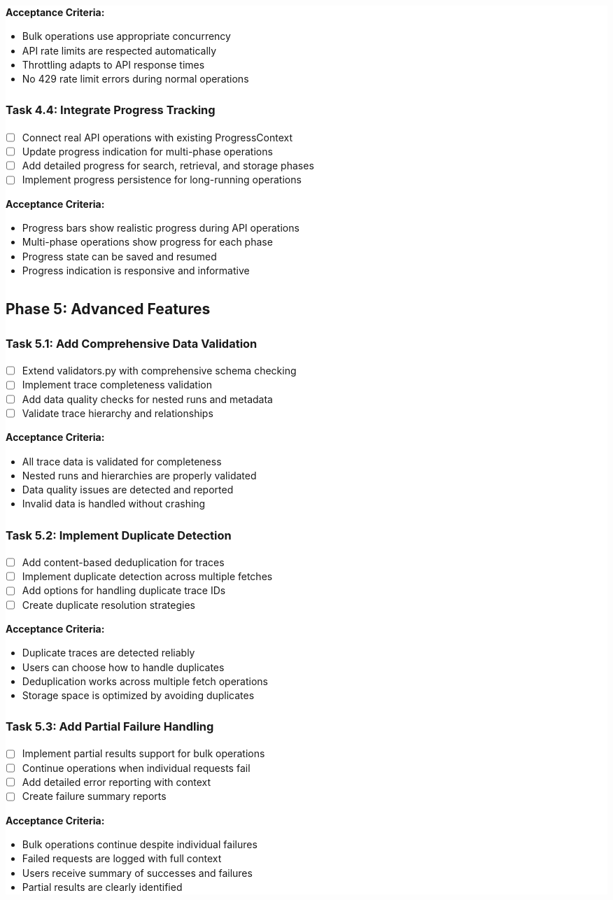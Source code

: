 **Acceptance Criteria:**
- Bulk operations use appropriate concurrency
- API rate limits are respected automatically
- Throttling adapts to API response times
- No 429 rate limit errors during normal operations

### Task 4.4: Integrate Progress Tracking
- [ ] Connect real API operations with existing ProgressContext
- [ ] Update progress indication for multi-phase operations
- [ ] Add detailed progress for search, retrieval, and storage phases
- [ ] Implement progress persistence for long-running operations

**Acceptance Criteria:**
- Progress bars show realistic progress during API operations
- Multi-phase operations show progress for each phase
- Progress state can be saved and resumed
- Progress indication is responsive and informative

## Phase 5: Advanced Features

### Task 5.1: Add Comprehensive Data Validation
- [ ] Extend validators.py with comprehensive schema checking
- [ ] Implement trace completeness validation
- [ ] Add data quality checks for nested runs and metadata
- [ ] Validate trace hierarchy and relationships

**Acceptance Criteria:**
- All trace data is validated for completeness
- Nested runs and hierarchies are properly validated
- Data quality issues are detected and reported
- Invalid data is handled without crashing

### Task 5.2: Implement Duplicate Detection
- [ ] Add content-based deduplication for traces
- [ ] Implement duplicate detection across multiple fetches
- [ ] Add options for handling duplicate trace IDs
- [ ] Create duplicate resolution strategies

**Acceptance Criteria:**
- Duplicate traces are detected reliably
- Users can choose how to handle duplicates
- Deduplication works across multiple fetch operations
- Storage space is optimized by avoiding duplicates

### Task 5.3: Add Partial Failure Handling
- [ ] Implement partial results support for bulk operations
- [ ] Continue operations when individual requests fail
- [ ] Add detailed error reporting with context
- [ ] Create failure summary reports

**Acceptance Criteria:**
- Bulk operations continue despite individual failures
- Failed requests are logged with full context
- Users receive summary of successes and failures
- Partial results are clearly identified
